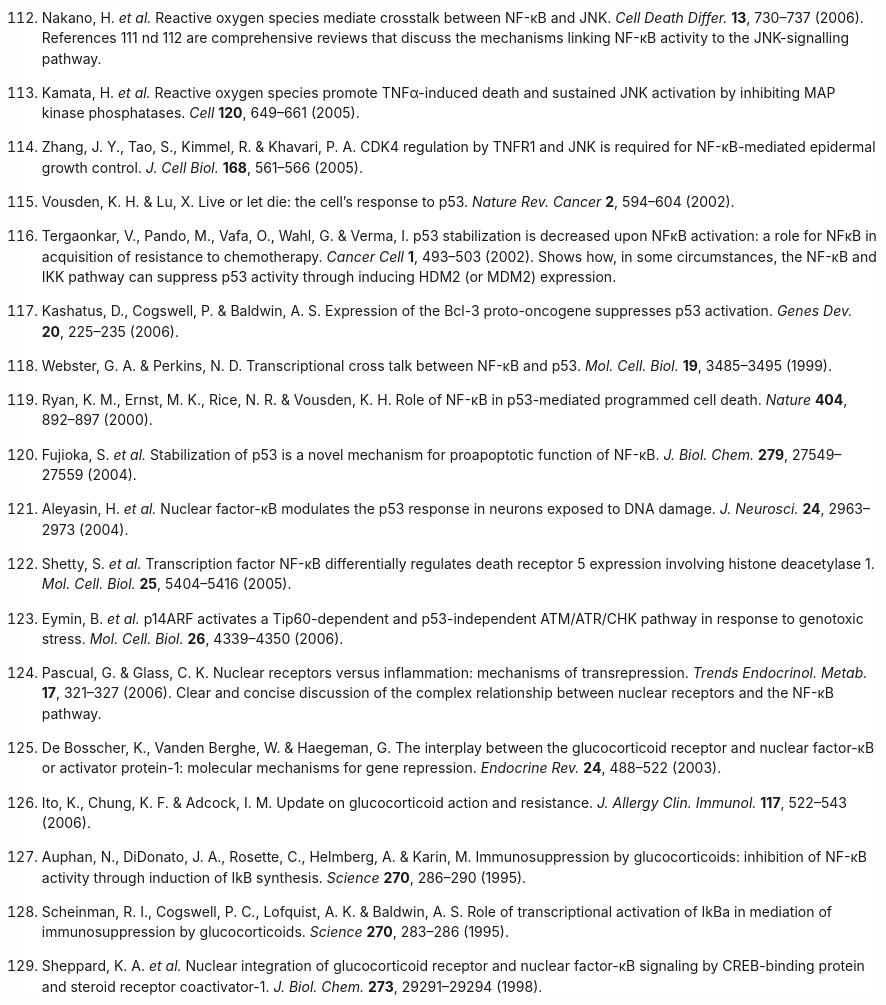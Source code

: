 112. Nakano, H. *et al.* Reactive oxygen species mediate crosstalk between NF-κB and JNK. *Cell Death Differ.* **13**, 730–737 (2006). References 111 nd 112 are comprehensive reviews that discuss the mechanisms linking NF-κB activity to the JNK-signalling pathway.

113. Kamata, H. *et al.* Reactive oxygen species promote TNFα-induced death and sustained JNK activation by inhibiting MAP kinase phosphatases. *Cell* **120**, 649–661 (2005).

114. Zhang, J. Y., Tao, S., Kimmel, R. & Khavari, P. A. CDK4 regulation by TNFR1 and JNK is required for NF-κB-mediated epidermal growth control. *J. Cell Biol.* **168**, 561–566 (2005).

115. Vousden, K. H. & Lu, X. Live or let die: the cell’s response to p53. *Nature Rev. Cancer* **2**, 594–604 (2002).

116. Tergaonkar, V., Pando, M., Vafa, O., Wahl, G. & Verma, I. p53 stabilization is decreased upon NFκB activation: a role for NFκB in acquisition of resistance to chemotherapy. *Cancer Cell* **1**, 493–503 (2002). Shows how, in some circumstances, the NF-κB and IKK pathway can suppress p53 activity through inducing HDM2 (or MDM2) expression.

117. Kashatus, D., Cogswell, P. & Baldwin, A. S. Expression of the Bcl-3 proto-oncogene suppresses p53 activation. *Genes Dev.* **20**, 225–235 (2006).

118. Webster, G. A. & Perkins, N. D. Transcriptional cross talk between NF-κB and p53. *Mol. Cell. Biol.* **19**, 3485–3495 (1999).

119. Ryan, K. M., Ernst, M. K., Rice, N. R. & Vousden, K. H. Role of NF-κB in p53-mediated programmed cell death. *Nature* **404**, 892–897 (2000).

120. Fujioka, S. *et al.* Stabilization of p53 is a novel mechanism for proapoptotic function of NF-κB. *J. Biol. Chem.* **279**, 27549–27559 (2004).

121. Aleyasin, H. *et al.* Nuclear factor-κB modulates the p53 response in neurons exposed to DNA damage. *J. Neurosci.* **24**, 2963–2973 (2004).

122. Shetty, S. *et al.* Transcription factor NF-κB differentially regulates death receptor 5 expression involving histone deacetylase 1. *Mol. Cell. Biol.* **25**, 5404–5416 (2005).

123. Eymin, B. *et al.* p14ARF activates a Tip60-dependent and p53-independent ATM/ATR/CHK pathway in response to genotoxic stress. *Mol. Cell. Biol.* **26**, 4339–4350 (2006).

124. Pascual, G. & Glass, C. K. Nuclear receptors versus inflammation: mechanisms of transrepression. *Trends Endocrinol. Metab.* **17**, 321–327 (2006). Clear and concise discussion of the complex relationship between nuclear receptors and the NF-κB pathway.

125. De Bosscher, K., Vanden Berghe, W. & Haegeman, G. The interplay between the glucocorticoid receptor and nuclear factor-κB or activator protein-1: molecular mechanisms for gene repression. *Endocrine Rev.* **24**, 488–522 (2003).

126. Ito, K., Chung, K. F. & Adcock, I. M. Update on glucocorticoid action and resistance. *J. Allergy Clin. Immunol.* **117**, 522–543 (2006).

127. Auphan, N., DiDonato, J. A., Rosette, C., Helmberg, A. & Karin, M. Immunosuppression by glucocorticoids: inhibition of NF-κB activity through induction of IkB synthesis. *Science* **270**, 286–290 (1995).

128. Scheinman, R. I., Cogswell, P. C., Lofquist, A. K. & Baldwin, A. S. Role of transcriptional activation of IkBa in mediation of immunosuppression by glucocorticoids. *Science* **270**, 283–286 (1995).

129. Sheppard, K. A. *et al.* Nuclear integration of glucocorticoid receptor and nuclear factor-κB signaling by CREB-binding protein and steroid receptor coactivator-1. *J. Biol. Chem.* **273**, 29291–29294 (1998).
